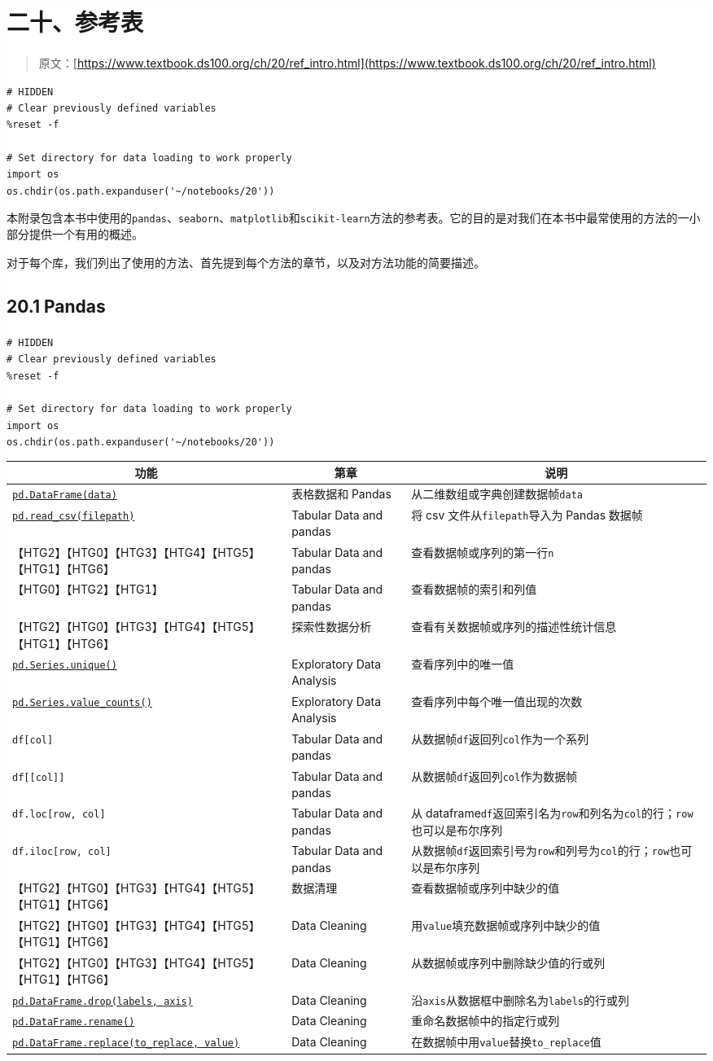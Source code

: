 # 二十、参考表

> 原文：[https://www.textbook.ds100.org/ch/20/ref_intro.html](https://www.textbook.ds100.org/ch/20/ref_intro.html)

```
# HIDDEN
# Clear previously defined variables
%reset -f

# Set directory for data loading to work properly
import os
os.chdir(os.path.expanduser('~/notebooks/20'))

```

本附录包含本书中使用的`pandas`、`seaborn`、`matplotlib`和`scikit-learn`方法的参考表。它的目的是对我们在本书中最常使用的方法的一小部分提供一个有用的概述。

对于每个库，我们列出了使用的方法、首先提到每个方法的章节，以及对方法功能的简要描述。

## 20.1 Pandas

```
# HIDDEN
# Clear previously defined variables
%reset -f

# Set directory for data loading to work properly
import os
os.chdir(os.path.expanduser('~/notebooks/20'))

```

| 功能 | 第章 | 说明 |
| --- | --- | --- |
| [`pd.DataFrame(data)`](https://pandas.pydata.org/pandas-docs/stable/generated/pandas.DataFrame.html) | 表格数据和 Pandas | 从二维数组或字典创建数据帧`data` |
| [`pd.read_csv(filepath)`](https://pandas.pydata.org/pandas-docs/stable/generated/pandas.read_csv.html) | Tabular Data and pandas | 将 csv 文件从`filepath`导入为 Pandas 数据帧 |
| 【HTG2】【HTG0】【HTG3】【HTG4】【HTG5】【HTG1】【HTG6】 | Tabular Data and pandas | 查看数据帧或序列的第一行`n` |
| 【HTG0】【HTG2】【HTG1】 | Tabular Data and pandas | 查看数据帧的索引和列值 |
| 【HTG2】【HTG0】【HTG3】【HTG4】【HTG5】【HTG1】【HTG6】 | 探索性数据分析 | 查看有关数据帧或序列的描述性统计信息 |
| [`pd.Series.unique()`](https://pandas.pydata.org/pandas-docs/stable/generated/pandas.Series.unique.html) | Exploratory Data Analysis | 查看序列中的唯一值 |
| [`pd.Series.value_counts()`](https://pandas.pydata.org/pandas-docs/stable/generated/pandas.Series.value_counts.html) | Exploratory Data Analysis | 查看序列中每个唯一值出现的次数 |
| `df[col]` | Tabular Data and pandas | 从数据帧`df`返回列`col`作为一个系列 |
| `df[[col]]` | Tabular Data and pandas | 从数据帧`df`返回列`col`作为数据帧 |
| `df.loc[row, col]` | Tabular Data and pandas | 从 dataframe`df`返回索引名为`row`和列名为`col`的行；`row`也可以是布尔序列 |
| `df.iloc[row, col]` | Tabular Data and pandas | 从数据帧`df`返回索引号为`row`和列号为`col`的行；`row`也可以是布尔序列 |
| 【HTG2】【HTG0】【HTG3】【HTG4】【HTG5】【HTG1】【HTG6】 | 数据清理 | 查看数据帧或序列中缺少的值 |
| 【HTG2】【HTG0】【HTG3】【HTG4】【HTG5】【HTG1】【HTG6】 | Data Cleaning | 用`value`填充数据帧或序列中缺少的值 |
| 【HTG2】【HTG0】【HTG3】【HTG4】【HTG5】【HTG1】【HTG6】 | Data Cleaning | 从数据帧或序列中删除缺少值的行或列 |
| [`pd.DataFrame.drop(labels, axis)`](https://pandas.pydata.org/pandas-docs/stable/generated/pandas.DataFrame.drop.html) | Data Cleaning | 沿`axis`从数据框中删除名为`labels`的行或列 |
| [`pd.DataFrame.rename()`](https://pandas.pydata.org/pandas-docs/stable/generated/pandas.DataFrame.rename.html) | Data Cleaning | 重命名数据帧中的指定行或列 |
| [`pd.DataFrame.replace(to_replace, value)`](https://pandas.pydata.org/pandas-docs/stable/generated/pandas.DataFrame.replace.html) | Data Cleaning | 在数据帧中用`value`替换`to_replace`值 |